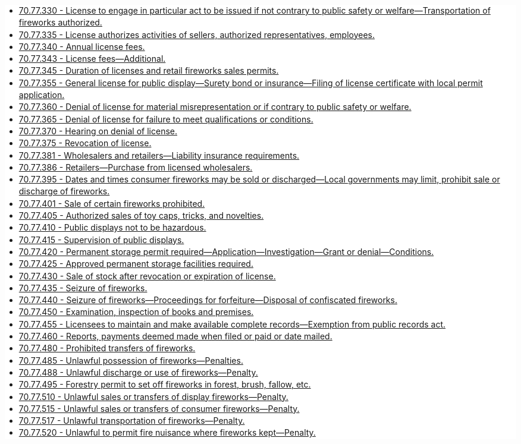 * [70.77.330 - License to engage in particular act to be issued if not contrary to public safety or welfare—Transportation of fireworks authorized.](#7077330---license-to-engage-in-particular-act-to-be-issued-if-not-contrary-to-public-safety-or-welfaretransportation-of-fireworks-authorized)
* [70.77.335 - License authorizes activities of sellers, authorized representatives, employees.](#7077335---license-authorizes-activities-of-sellers-authorized-representatives-employees)
* [70.77.340 - Annual license fees.](#7077340---annual-license-fees)
* [70.77.343 - License fees—Additional.](#7077343---license-feesadditional)
* [70.77.345 - Duration of licenses and retail fireworks sales permits.](#7077345---duration-of-licenses-and-retail-fireworks-sales-permits)
* [70.77.355 - General license for public display—Surety bond or insurance—Filing of license certificate with local permit application.](#7077355---general-license-for-public-displaysurety-bond-or-insurancefiling-of-license-certificate-with-local-permit-application)
* [70.77.360 - Denial of license for material misrepresentation or if contrary to public safety or welfare.](#7077360---denial-of-license-for-material-misrepresentation-or-if-contrary-to-public-safety-or-welfare)
* [70.77.365 - Denial of license for failure to meet qualifications or conditions.](#7077365---denial-of-license-for-failure-to-meet-qualifications-or-conditions)
* [70.77.370 - Hearing on denial of license.](#7077370---hearing-on-denial-of-license)
* [70.77.375 - Revocation of license.](#7077375---revocation-of-license)
* [70.77.381 - Wholesalers and retailers—Liability insurance requirements.](#7077381---wholesalers-and-retailersliability-insurance-requirements)
* [70.77.386 - Retailers—Purchase from licensed wholesalers.](#7077386---retailerspurchase-from-licensed-wholesalers)
* [70.77.395 - Dates and times consumer fireworks may be sold or discharged—Local governments may limit, prohibit sale or discharge of fireworks.](#7077395---dates-and-times-consumer-fireworks-may-be-sold-or-dischargedlocal-governments-may-limit-prohibit-sale-or-discharge-of-fireworks)
* [70.77.401 - Sale of certain fireworks prohibited.](#7077401---sale-of-certain-fireworks-prohibited)
* [70.77.405 - Authorized sales of toy caps, tricks, and novelties.](#7077405---authorized-sales-of-toy-caps-tricks-and-novelties)
* [70.77.410 - Public displays not to be hazardous.](#7077410---public-displays-not-to-be-hazardous)
* [70.77.415 - Supervision of public displays.](#7077415---supervision-of-public-displays)
* [70.77.420 - Permanent storage permit required—Application—Investigation—Grant or denial—Conditions.](#7077420---permanent-storage-permit-requiredapplicationinvestigationgrant-or-denialconditions)
* [70.77.425 - Approved permanent storage facilities required.](#7077425---approved-permanent-storage-facilities-required)
* [70.77.430 - Sale of stock after revocation or expiration of license.](#7077430---sale-of-stock-after-revocation-or-expiration-of-license)
* [70.77.435 - Seizure of fireworks.](#7077435---seizure-of-fireworks)
* [70.77.440 - Seizure of fireworks—Proceedings for forfeiture—Disposal of confiscated fireworks.](#7077440---seizure-of-fireworksproceedings-for-forfeituredisposal-of-confiscated-fireworks)
* [70.77.450 - Examination, inspection of books and premises.](#7077450---examination-inspection-of-books-and-premises)
* [70.77.455 - Licensees to maintain and make available complete records—Exemption from public records act.](#7077455---licensees-to-maintain-and-make-available-complete-recordsexemption-from-public-records-act)
* [70.77.460 - Reports, payments deemed made when filed or paid or date mailed.](#7077460---reports-payments-deemed-made-when-filed-or-paid-or-date-mailed)
* [70.77.480 - Prohibited transfers of fireworks.](#7077480---prohibited-transfers-of-fireworks)
* [70.77.485 - Unlawful possession of fireworks—Penalties.](#7077485---unlawful-possession-of-fireworkspenalties)
* [70.77.488 - Unlawful discharge or use of fireworks—Penalty.](#7077488---unlawful-discharge-or-use-of-fireworkspenalty)
* [70.77.495 - Forestry permit to set off fireworks in forest, brush, fallow, etc.](#7077495---forestry-permit-to-set-off-fireworks-in-forest-brush-fallow-etc)
* [70.77.510 - Unlawful sales or transfers of display fireworks—Penalty.](#7077510---unlawful-sales-or-transfers-of-display-fireworkspenalty)
* [70.77.515 - Unlawful sales or transfers of consumer fireworks—Penalty.](#7077515---unlawful-sales-or-transfers-of-consumer-fireworkspenalty)
* [70.77.517 - Unlawful transportation of fireworks—Penalty.](#7077517---unlawful-transportation-of-fireworkspenalty)
* [70.77.520 - Unlawful to permit fire nuisance where fireworks kept—Penalty.](#7077520---unlawful-to-permit-fire-nuisance-where-fireworks-keptpenalty)